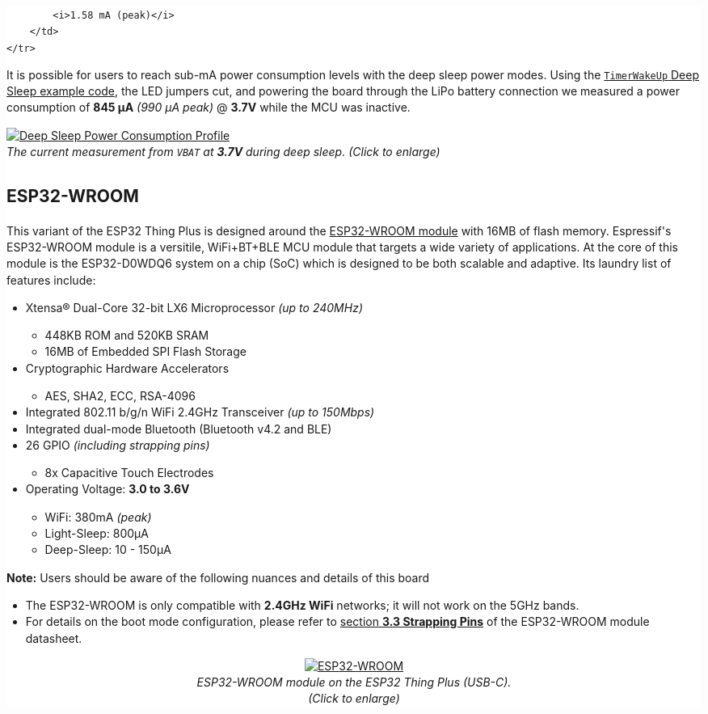             <i>1.58 mA (peak)</i>
        </td>
    </tr>
</table>
</center></p>

It is possible for users to reach sub-mA power consumption levels with the deep sleep power modes. Using the [`TimerWakeUp` Deep Sleep example code](https://github.com/espressif/arduino-esp32/blob/master/libraries/ESP32/examples/DeepSleep/TimerWakeUp/TimerWakeUp.ino), the LED jumpers cut, and powering the board through the LiPo battery connection we measured a power consumption of **845 &micro;A** *(990 &micro;A peak)* @ **3.7V** while the MCU was inactive.

[![Deep Sleep Power Consumption Profile](https://cdn.sparkfun.com/r/600-600/assets/learn_tutorials/2/3/5/3/ulp_batt.png)](https://cdn.sparkfun.com/assets/learn_tutorials/2/3/5/3/ulp_batt.png)<br>
*The current measurement from `VBAT` at **3.7V** during deep sleep. (Click to enlarge)*

## ESP32-WROOM
This variant of the ESP32 Thing Plus is designed around the [ESP32-WROOM module](https://cdn.sparkfun.com/assets/1/4/9/2/5/esp32-wroom-32e_datasheet_en.pdf) with 16MB of flash memory. Espressif&apos;s ESP32-WROOM module is a versitile, WiFi+BT+BLE MCU module that targets a wide variety of applications. At the core of this module is the ESP32-D0WDQ6 system on a chip (SoC) which is designed to be both scalable and adaptive. Its laundry list of features include:


<div class="row">
    <div class="col-md-8">
        <ul>
            <li>Xtensa® Dual-Core 32-bit LX6 Microprocessor <i>(up to 240MHz)</i></li>
                <ul>
                    <li>448KB ROM and 520KB SRAM</li>
                    <li>16MB of Embedded SPI Flash Storage</li>
                </ul>
            <li>Cryptographic Hardware Accelerators</li>
                <ul>
                    <li>AES, SHA2, ECC, RSA-4096</li>
                </ul>
            <li>Integrated 802.11 b/g/n WiFi 2.4GHz Transceiver <i>(up to 150Mbps)</i></li>
            <li>Integrated dual-mode Bluetooth (Bluetooth v4.2 and BLE) </li>
            <li>26 GPIO <i>(including strapping pins)</i></li>
                <ul>
                    <li>8x Capacitive Touch Electrodes</li>
                </ul>
            <li>Operating Voltage: <b>3.0 to 3.6V</b></li>
                <ul>
                    <li>WiFi: 380mA <i>(peak)</i></li>
                   <li>Light-Sleep: 800&micro;A</li>
                    <li>Deep-Sleep: 10 - 150&micro;A</li>
                </ul>
        </ul>
        <div class="alert alert-warning">
            <p><b>Note:</b> Users should be aware of the following nuances and details of this board</p>
            <ul>
                <li>The ESP32-WROOM is only compatible with <b>2.4GHz WiFi</b> networks; it will not work on the 5GHz bands.</li>
                <li>For details on the boot mode configuration, please refer to <a href="https://cdn.sparkfun.com/assets/1/4/9/2/5/esp32-wroom-32e_datasheet_en.pdf#8">section <b>3.3 Strapping Pins</b></a> of the ESP32-WROOM module datasheet.</li>
            </ul>
        </div>
    </div>
    <div class="col-md-4" align="center">
        <a href="https://cdn.sparkfun.com/assets/learn_tutorials/2/3/5/3/esp32_module.jpg"><img alt="ESP32-WROOM" src="https://cdn.sparkfun.com/r/350-350/assets/learn_tutorials/2/3/5/3/esp32_module.jpg"></a><br>
        <i>ESP32-WROOM module on the ESP32 Thing Plus (USB-C).<br>
        (Click to enlarge)</i>